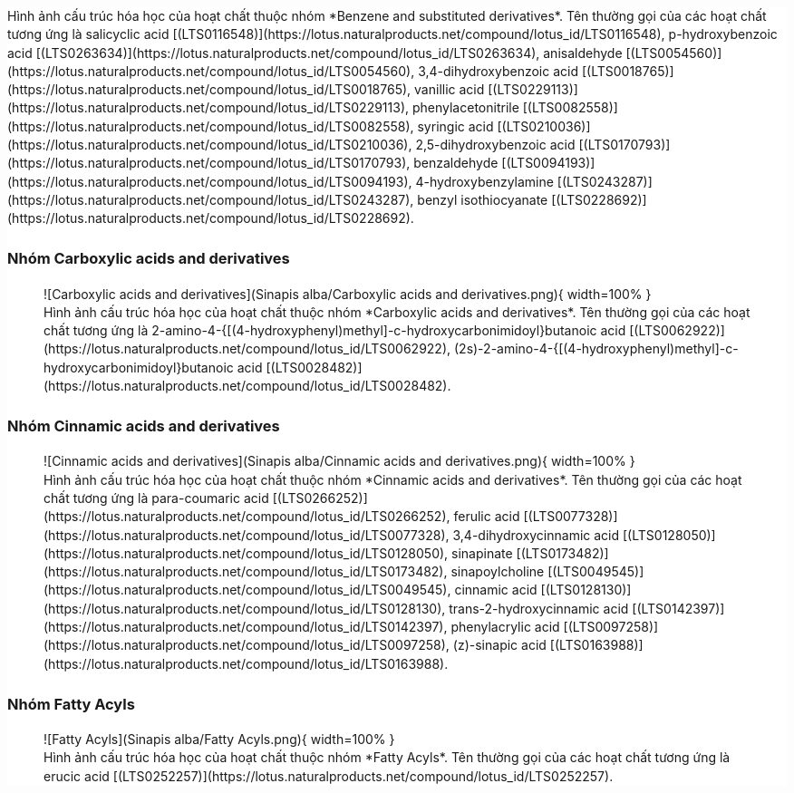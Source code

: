 <figcaption>Hình ảnh cấu trúc hóa học của hoạt chất thuộc nhóm *Benzene and substituted derivatives*. Tên thường gọi của các hoạt chất tương ứng là salicyclic acid [(LTS0116548)](https://lotus.naturalproducts.net/compound/lotus_id/LTS0116548), p-hydroxybenzoic acid [(LTS0263634)](https://lotus.naturalproducts.net/compound/lotus_id/LTS0263634), anisaldehyde [(LTS0054560)](https://lotus.naturalproducts.net/compound/lotus_id/LTS0054560), 3,4-dihydroxybenzoic acid [(LTS0018765)](https://lotus.naturalproducts.net/compound/lotus_id/LTS0018765), vanillic acid [(LTS0229113)](https://lotus.naturalproducts.net/compound/lotus_id/LTS0229113), phenylacetonitrile [(LTS0082558)](https://lotus.naturalproducts.net/compound/lotus_id/LTS0082558), syringic acid [(LTS0210036)](https://lotus.naturalproducts.net/compound/lotus_id/LTS0210036), 2,5-dihydroxybenzoic acid [(LTS0170793)](https://lotus.naturalproducts.net/compound/lotus_id/LTS0170793), benzaldehyde [(LTS0094193)](https://lotus.naturalproducts.net/compound/lotus_id/LTS0094193), 4-hydroxybenzylamine [(LTS0243287)](https://lotus.naturalproducts.net/compound/lotus_id/LTS0243287), benzyl isothiocyanate [(LTS0228692)](https://lotus.naturalproducts.net/compound/lotus_id/LTS0228692).</figcaption>
</figure>


### Nhóm Carboxylic acids and derivatives
<figure markdown="span">
    ![Carboxylic acids and derivatives](Sinapis alba/Carboxylic acids and derivatives.png){ width=100% }
<figcaption>Hình ảnh cấu trúc hóa học của hoạt chất thuộc nhóm *Carboxylic acids and derivatives*. Tên thường gọi của các hoạt chất tương ứng là 2-amino-4-{[(4-hydroxyphenyl)methyl]-c-hydroxycarbonimidoyl}butanoic acid [(LTS0062922)](https://lotus.naturalproducts.net/compound/lotus_id/LTS0062922), (2s)-2-amino-4-{[(4-hydroxyphenyl)methyl]-c-hydroxycarbonimidoyl}butanoic acid [(LTS0028482)](https://lotus.naturalproducts.net/compound/lotus_id/LTS0028482).</figcaption>
</figure>


### Nhóm Cinnamic acids and derivatives
<figure markdown="span">
    ![Cinnamic acids and derivatives](Sinapis alba/Cinnamic acids and derivatives.png){ width=100% }
<figcaption>Hình ảnh cấu trúc hóa học của hoạt chất thuộc nhóm *Cinnamic acids and derivatives*. Tên thường gọi của các hoạt chất tương ứng là para-coumaric acid [(LTS0266252)](https://lotus.naturalproducts.net/compound/lotus_id/LTS0266252), ferulic acid [(LTS0077328)](https://lotus.naturalproducts.net/compound/lotus_id/LTS0077328), 3,4-dihydroxycinnamic acid [(LTS0128050)](https://lotus.naturalproducts.net/compound/lotus_id/LTS0128050), sinapinate [(LTS0173482)](https://lotus.naturalproducts.net/compound/lotus_id/LTS0173482), sinapoylcholine [(LTS0049545)](https://lotus.naturalproducts.net/compound/lotus_id/LTS0049545), cinnamic acid [(LTS0128130)](https://lotus.naturalproducts.net/compound/lotus_id/LTS0128130), trans-2-hydroxycinnamic acid [(LTS0142397)](https://lotus.naturalproducts.net/compound/lotus_id/LTS0142397), phenylacrylic acid [(LTS0097258)](https://lotus.naturalproducts.net/compound/lotus_id/LTS0097258), (z)-sinapic acid [(LTS0163988)](https://lotus.naturalproducts.net/compound/lotus_id/LTS0163988).</figcaption>
</figure>


### Nhóm Fatty Acyls
<figure markdown="span">
    ![Fatty Acyls](Sinapis alba/Fatty Acyls.png){ width=100% }
<figcaption>Hình ảnh cấu trúc hóa học của hoạt chất thuộc nhóm *Fatty Acyls*. Tên thường gọi của các hoạt chất tương ứng là erucic acid [(LTS0252257)](https://lotus.naturalproducts.net/compound/lotus_id/LTS0252257).</figcaption>
</figure>
